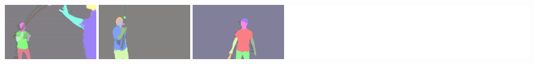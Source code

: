   <img src="https://github.com/PaMoSplat/anonymous_project/blob/main/gif/football_part.gif" alt="football_part.gif" style="vertical-align: bottom; width:150px;"/>
  <img src="https://github.com/PaMoSplat/anonymous_project/blob/main/gif/juggle_part.gif" alt="juggle_part.gif" style="vertical-align: bottom; width:150px;"/>
  <img src="https://github.com/PaMoSplat/anonymous_project/blob/main/gif/softball_part.gif" alt="softball_part.gif" style="vertical-align: bottom; width:150px;"/>
</p>
